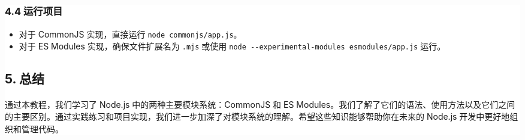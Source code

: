 ### 4.4 运行项目

- 对于 CommonJS 实现，直接运行 `node commonjs/app.js`。
- 对于 ES Modules 实现，确保文件扩展名为 `.mjs` 或使用 `node --experimental-modules esmodules/app.js` 运行。

## 5. 总结

通过本教程，我们学习了 Node.js 中的两种主要模块系统：CommonJS 和 ES Modules。我们了解了它们的语法、使用方法以及它们之间的主要区别。通过实践练习和项目实现，我们进一步加深了对模块系统的理解。希望这些知识能够帮助你在未来的 Node.js 开发中更好地组织和管理代码。